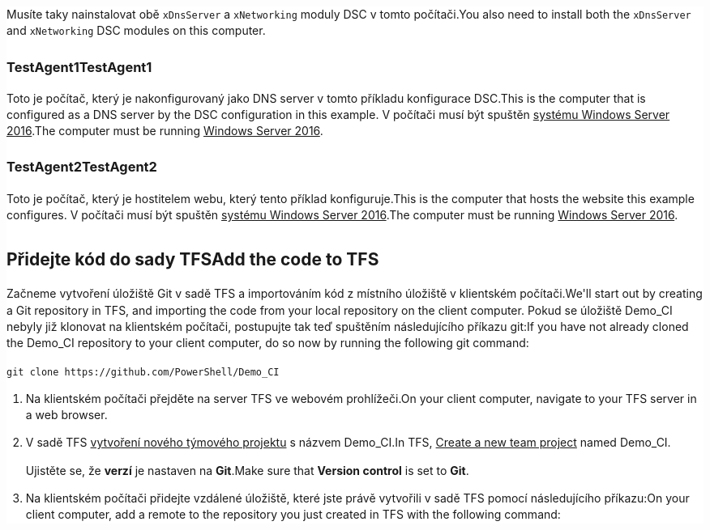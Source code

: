 <span data-ttu-id="4d0f0-130">Musíte taky nainstalovat obě `xDnsServer` a `xNetworking` moduly DSC v tomto počítači.</span><span class="sxs-lookup"><span data-stu-id="4d0f0-130">You also need to install both the `xDnsServer` and `xNetworking` DSC modules on this computer.</span></span>

### <a name="testagent1"></a><span data-ttu-id="4d0f0-131">TestAgent1</span><span class="sxs-lookup"><span data-stu-id="4d0f0-131">TestAgent1</span></span>

<span data-ttu-id="4d0f0-132">Toto je počítač, který je nakonfigurovaný jako DNS server v tomto příkladu konfigurace DSC.</span><span class="sxs-lookup"><span data-stu-id="4d0f0-132">This is the computer that is configured as a DNS server by the DSC configuration in this example.</span></span>
<span data-ttu-id="4d0f0-133">V počítači musí být spuštěn [systému Windows Server 2016](https://www.microsoft.com/en-us/evalcenter/evaluate-windows-server-2016).</span><span class="sxs-lookup"><span data-stu-id="4d0f0-133">The computer must be running [Windows Server 2016](https://www.microsoft.com/en-us/evalcenter/evaluate-windows-server-2016).</span></span>

### <a name="testagent2"></a><span data-ttu-id="4d0f0-134">TestAgent2</span><span class="sxs-lookup"><span data-stu-id="4d0f0-134">TestAgent2</span></span>

<span data-ttu-id="4d0f0-135">Toto je počítač, který je hostitelem webu, který tento příklad konfiguruje.</span><span class="sxs-lookup"><span data-stu-id="4d0f0-135">This is the computer that hosts the website this example configures.</span></span>
<span data-ttu-id="4d0f0-136">V počítači musí být spuštěn [systému Windows Server 2016](https://www.microsoft.com/en-us/evalcenter/evaluate-windows-server-2016).</span><span class="sxs-lookup"><span data-stu-id="4d0f0-136">The computer must be running [Windows Server 2016](https://www.microsoft.com/en-us/evalcenter/evaluate-windows-server-2016).</span></span> 

## <a name="add-the-code-to-tfs"></a><span data-ttu-id="4d0f0-137">Přidejte kód do sady TFS</span><span class="sxs-lookup"><span data-stu-id="4d0f0-137">Add the code to TFS</span></span>

<span data-ttu-id="4d0f0-138">Začneme vytvoření úložiště Git v sadě TFS a importováním kód z místního úložiště v klientském počítači.</span><span class="sxs-lookup"><span data-stu-id="4d0f0-138">We'll start out by creating a Git repository in TFS, and importing the code from your local repository on the client computer.</span></span>
<span data-ttu-id="4d0f0-139">Pokud se úložiště Demo_CI nebyly již klonovat na klientském počítači, postupujte tak teď spuštěním následujícího příkazu git:</span><span class="sxs-lookup"><span data-stu-id="4d0f0-139">If you have not already cloned the Demo_CI repository to your client computer, do so now by running the following git command:</span></span>

`git clone https://github.com/PowerShell/Demo_CI`

1. <span data-ttu-id="4d0f0-140">Na klientském počítači přejděte na server TFS ve webovém prohlížeči.</span><span class="sxs-lookup"><span data-stu-id="4d0f0-140">On your client computer, navigate to your TFS server in a web browser.</span></span>
1. <span data-ttu-id="4d0f0-141">V sadě TFS [vytvoření nového týmového projektu](https://www.visualstudio.com/en-us/docs/setup-admin/create-team-project) s názvem Demo_CI.</span><span class="sxs-lookup"><span data-stu-id="4d0f0-141">In TFS, [Create a new team project](https://www.visualstudio.com/en-us/docs/setup-admin/create-team-project) named Demo_CI.</span></span>

    <span data-ttu-id="4d0f0-142">Ujistěte se, že **verzí** je nastaven na **Git**.</span><span class="sxs-lookup"><span data-stu-id="4d0f0-142">Make sure that **Version control** is set to **Git**.</span></span>
1. <span data-ttu-id="4d0f0-143">Na klientském počítači přidejte vzdálené úložiště, které jste právě vytvořili v sadě TFS pomocí následujícího příkazu:</span><span class="sxs-lookup"><span data-stu-id="4d0f0-143">On your client computer, add a remote to the repository you just created in TFS with the following command:</span></span>
